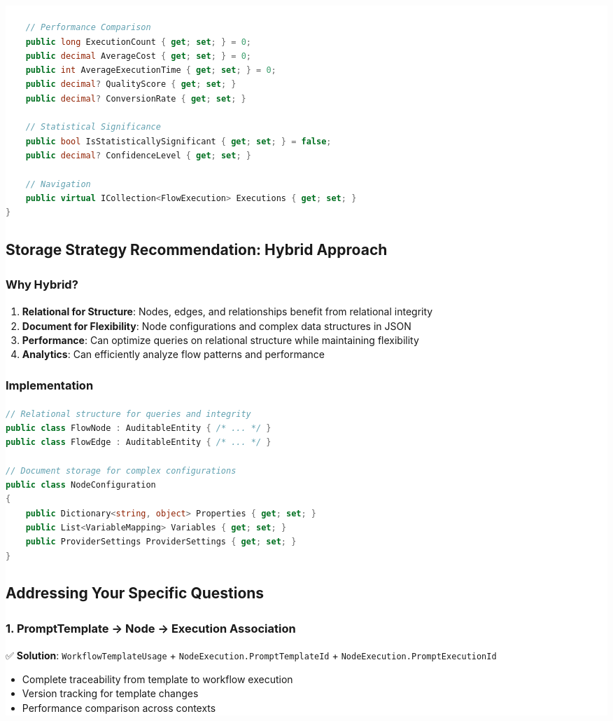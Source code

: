 ```csharp
    
    // Performance Comparison
    public long ExecutionCount { get; set; } = 0;
    public decimal AverageCost { get; set; } = 0;
    public int AverageExecutionTime { get; set; } = 0;
    public decimal? QualityScore { get; set; }
    public decimal? ConversionRate { get; set; }
    
    // Statistical Significance
    public bool IsStatisticallySignificant { get; set; } = false;
    public decimal? ConfidenceLevel { get; set; }
    
    // Navigation
    public virtual ICollection<FlowExecution> Executions { get; set; }
}
```

## Storage Strategy Recommendation: **Hybrid Approach**

### Why Hybrid?
1. **Relational for Structure**: Nodes, edges, and relationships benefit from relational integrity
2. **Document for Flexibility**: Node configurations and complex data structures in JSON
3. **Performance**: Can optimize queries on relational structure while maintaining flexibility
4. **Analytics**: Can efficiently analyze flow patterns and performance

### Implementation
```csharp
// Relational structure for queries and integrity
public class FlowNode : AuditableEntity { /* ... */ }
public class FlowEdge : AuditableEntity { /* ... */ }

// Document storage for complex configurations
public class NodeConfiguration
{
    public Dictionary<string, object> Properties { get; set; }
    public List<VariableMapping> Variables { get; set; }
    public ProviderSettings ProviderSettings { get; set; }
}
```

## Addressing Your Specific Questions

### 1. **PromptTemplate → Node → Execution Association**
✅ **Solution**: `WorkflowTemplateUsage` + `NodeExecution.PromptTemplateId` + `NodeExecution.PromptExecutionId`
- Complete traceability from template to workflow execution
- Version tracking for template changes
- Performance comparison across contexts

